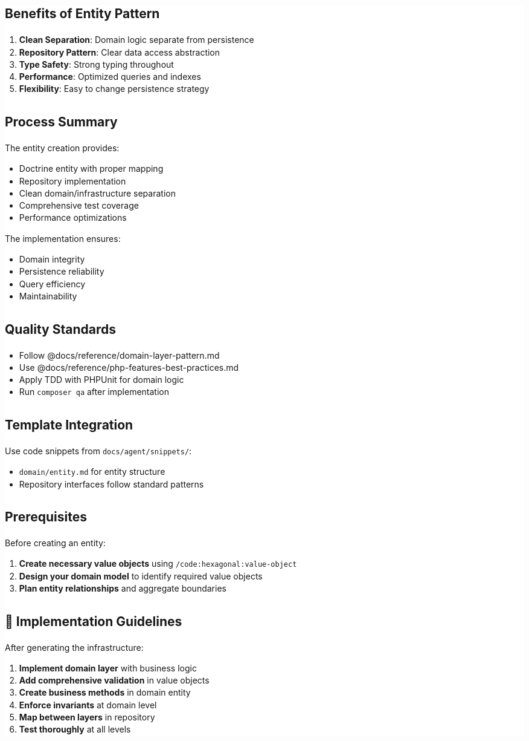 ## Benefits of Entity Pattern

1. **Clean Separation**: Domain logic separate from persistence
2. **Repository Pattern**: Clear data access abstraction
3. **Type Safety**: Strong typing throughout
4. **Performance**: Optimized queries and indexes
5. **Flexibility**: Easy to change persistence strategy

## Process Summary

The entity creation provides:
- Doctrine entity with proper mapping
- Repository implementation
- Clean domain/infrastructure separation
- Comprehensive test coverage
- Performance optimizations

The implementation ensures:
- Domain integrity
- Persistence reliability
- Query efficiency
- Maintainability

## Quality Standards
- Follow @docs/reference/domain-layer-pattern.md
- Use @docs/reference/php-features-best-practices.md
- Apply TDD with PHPUnit for domain logic
- Run `composer qa` after implementation

## Template Integration
Use code snippets from `docs/agent/snippets/`:
- `domain/entity.md` for entity structure
- Repository interfaces follow standard patterns

## Prerequisites
Before creating an entity:
1. **Create necessary value objects** using `/code:hexagonal:value-object`
2. **Design your domain model** to identify required value objects
3. **Plan entity relationships** and aggregate boundaries

## 🚨 Implementation Guidelines

After generating the infrastructure:

1. **Implement domain layer** with business logic
2. **Add comprehensive validation** in value objects
3. **Create business methods** in domain entity
4. **Enforce invariants** at domain level
5. **Map between layers** in repository
6. **Test thoroughly** at all levels
